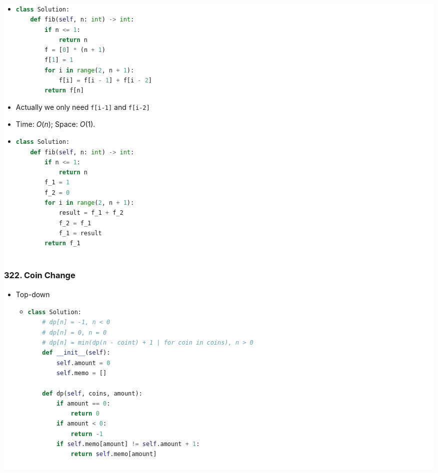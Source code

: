 *   ```python
    class Solution:
        def fib(self, n: int) -> int:
            if n <= 1:
                return n
            f = [0] * (n + 1)
            f[1] = 1
            for i in range(2, n + 1):
                f[i] = f[i - 1] + f[i - 2]
            return f[n]
    
    ```

*   Actually we only need `f[i-1]` and `f[i-2]`

*   Time: $O(n)$; Space: $O(1)$.

*   ```python
    class Solution:
        def fib(self, n: int) -> int:
            if n <= 1:
                return n
            f_1 = 1
            f_2 = 0
            for i in range(2, n + 1):
                result = f_1 + f_2
                f_2 = f_1
                f_1 = result
            return f_1
            
    ```

### 322. Coin Change

*   Top-down

    *   ```python
        class Solution:
            # dp[n] = -1, n < 0
            # dp[n] = 0, n = 0
            # dp[n] = min(dp(n - coint) + 1 | for coin in coins), n > 0
            def __init__(self):
                self.amount = 0
                self.memo = []
                
            def dp(self, coins, amount):
                if amount == 0:
                    return 0
                if amount < 0:
                    return -1
                if self.memo[amount] != self.amount + 1:
                    return self.memo[amount]
                